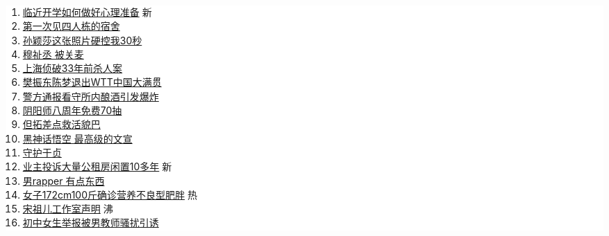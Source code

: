 1. [临近开学如何做好心理准备](https://s.weibo.com//weibo?q=%23%E4%B8%B4%E8%BF%91%E5%BC%80%E5%AD%A6%E5%A6%82%E4%BD%95%E5%81%9A%E5%A5%BD%E5%BF%83%E7%90%86%E5%87%86%E5%A4%87%23&t=31&band_rank=38&Refer=top)
   新
1. [第一次见四人栋的宿舍](https://s.weibo.com//weibo?q=%E7%AC%AC%E4%B8%80%E6%AC%A1%E8%A7%81%E5%9B%9B%E4%BA%BA%E6%A0%8B%E7%9A%84%E5%AE%BF%E8%88%8D&t=31&band_rank=39&Refer=top)
1. [孙颖莎这张照片硬控我30秒](https://s.weibo.com//weibo?q=%23%E5%AD%99%E9%A2%96%E8%8E%8E%E8%BF%99%E5%BC%A0%E7%85%A7%E7%89%87%E7%A1%AC%E6%8E%A7%E6%88%9130%E7%A7%92%23&t=31&band_rank=40&Refer=top)
1. [穆祉丞 被关麦](https://s.weibo.com//weibo?q=%E7%A9%86%E7%A5%89%E4%B8%9E%20%E8%A2%AB%E5%85%B3%E9%BA%A6&t=31&band_rank=41&Refer=top)
1. [上海侦破33年前杀人案](https://s.weibo.com//weibo?q=%23%E4%B8%8A%E6%B5%B7%E4%BE%A6%E7%A0%B433%E5%B9%B4%E5%89%8D%E6%9D%80%E4%BA%BA%E6%A1%88%23&t=31&band_rank=42&Refer=top)
1. [樊振东陈梦退出WTT中国大满贯](https://s.weibo.com//weibo?q=%23%E6%A8%8A%E6%8C%AF%E4%B8%9C%E9%99%88%E6%A2%A6%E9%80%80%E5%87%BAWTT%E4%B8%AD%E5%9B%BD%E5%A4%A7%E6%BB%A1%E8%B4%AF%23&t=31&band_rank=43&Refer=top)
1. [警方通报看守所内酿酒引发爆炸](https://s.weibo.com//weibo?q=%23%E8%AD%A6%E6%96%B9%E9%80%9A%E6%8A%A5%E7%9C%8B%E5%AE%88%E6%89%80%E5%86%85%E9%85%BF%E9%85%92%E5%BC%95%E5%8F%91%E7%88%86%E7%82%B8%23&t=31&band_rank=44&Refer=top)
1. [阴阳师八周年免费70抽](https://s.weibo.com//weibo?q=%E9%98%B4%E9%98%B3%E5%B8%88%E5%85%AB%E5%91%A8%E5%B9%B4%E5%85%8D%E8%B4%B970%E6%8A%BD&t=31&band_rank=45&Refer=top)
1. [但拓差点救活貌巴](https://s.weibo.com//weibo?q=%E4%BD%86%E6%8B%93%E5%B7%AE%E7%82%B9%E6%95%91%E6%B4%BB%E8%B2%8C%E5%B7%B4&t=31&band_rank=46&Refer=top)
1. [黑神话悟空 最高级的文宣](https://s.weibo.com//weibo?q=%E9%BB%91%E7%A5%9E%E8%AF%9D%E6%82%9F%E7%A9%BA%20%E6%9C%80%E9%AB%98%E7%BA%A7%E7%9A%84%E6%96%87%E5%AE%A3&t=31&band_rank=47&Refer=top)
1. [守护于贞](https://s.weibo.com//weibo?q=%E5%AE%88%E6%8A%A4%E4%BA%8E%E8%B4%9E&t=31&band_rank=48&Refer=top)
1. [业主投诉大量公租房闲置10多年](https://s.weibo.com//weibo?q=%23%E4%B8%9A%E4%B8%BB%E6%8A%95%E8%AF%89%E5%A4%A7%E9%87%8F%E5%85%AC%E7%A7%9F%E6%88%BF%E9%97%B2%E7%BD%AE10%E5%A4%9A%E5%B9%B4%23&t=31&band_rank=49&Refer=top)
   新
1. [男rapper 有点东西](https://s.weibo.com//weibo?q=%E7%94%B7rapper%20%E6%9C%89%E7%82%B9%E4%B8%9C%E8%A5%BF&t=31&band_rank=50&Refer=top)
1. [女子172cm100斤确诊营养不良型肥胖](https://s.weibo.com//weibo?q=%23%E5%A5%B3%E5%AD%90172cm100%E6%96%A4%E7%A1%AE%E8%AF%8A%E8%90%A5%E5%85%BB%E4%B8%8D%E8%89%AF%E5%9E%8B%E8%82%A5%E8%83%96%23&t=31&band_rank=4&Refer=top)
   热
1. [宋祖儿工作室声明](https://s.weibo.com//weibo?q=%E5%AE%8B%E7%A5%96%E5%84%BF%E5%B7%A5%E4%BD%9C%E5%AE%A4%E5%A3%B0%E6%98%8E&t=31&band_rank=5&Refer=top)
   沸
1. [初中女生举报被男教师骚扰引诱](https://s.weibo.com//weibo?q=%23%E5%88%9D%E4%B8%AD%E5%A5%B3%E7%94%9F%E4%B8%BE%E6%8A%A5%E8%A2%AB%E7%94%B7%E6%95%99%E5%B8%88%E9%AA%9A%E6%89%B0%E5%BC%95%E8%AF%B1%23&t=31&band_rank=8&Refer=top)
